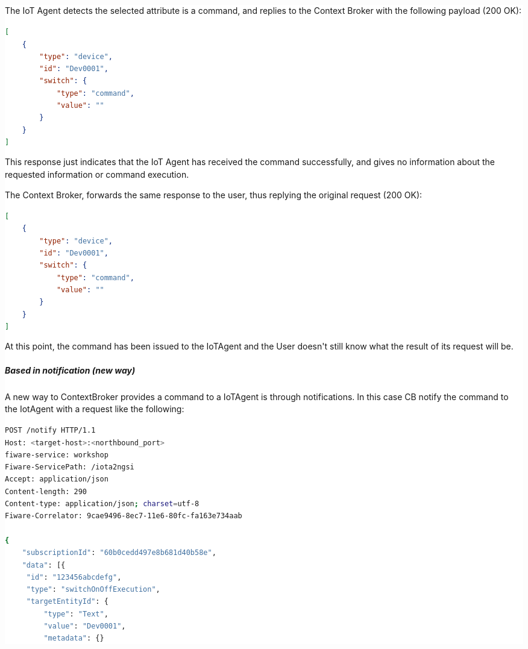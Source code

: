 ```bash
```

The IoT Agent detects the selected attribute is a command, and replies to the Context Broker with the following payload
(200 OK):

```json
[
    {
        "type": "device",
        "id": "Dev0001",
        "switch": {
            "type": "command",
            "value": ""
        }
    }
]
```

This response just indicates that the IoT Agent has received the command successfully, and gives no information about
the requested information or command execution.

The Context Broker, forwards the same response to the user, thus replying the original request (200 OK):

```json
[
    {
        "type": "device",
        "id": "Dev0001",
        "switch": {
            "type": "command",
            "value": ""
        }
    }
]
```

At this point, the command has been issued to the IoTAgent and the User doesn't still know what the result of its
request will be.

##### Based in notification (new way)

A new way to ContextBroker provides a command to a IoTAgent is through notifications. In this case CB notify the command
to the IotAgent with a request like the following:

```bash
POST /notify HTTP/1.1
Host: <target-host>:<northbound_port>
fiware-service: workshop
Fiware-ServicePath: /iota2ngsi
Accept: application/json
Content-length: 290
Content-type: application/json; charset=utf-8
Fiware-Correlator: 9cae9496-8ec7-11e6-80fc-fa163e734aab

{
    "subscriptionId": "60b0cedd497e8b681d40b58e",
    "data": [{
     "id": "123456abcdefg",
     "type": "switchOnOffExecution",
     "targetEntityId": {
         "type": "Text",
         "value": "Dev0001",
         "metadata": {}
```